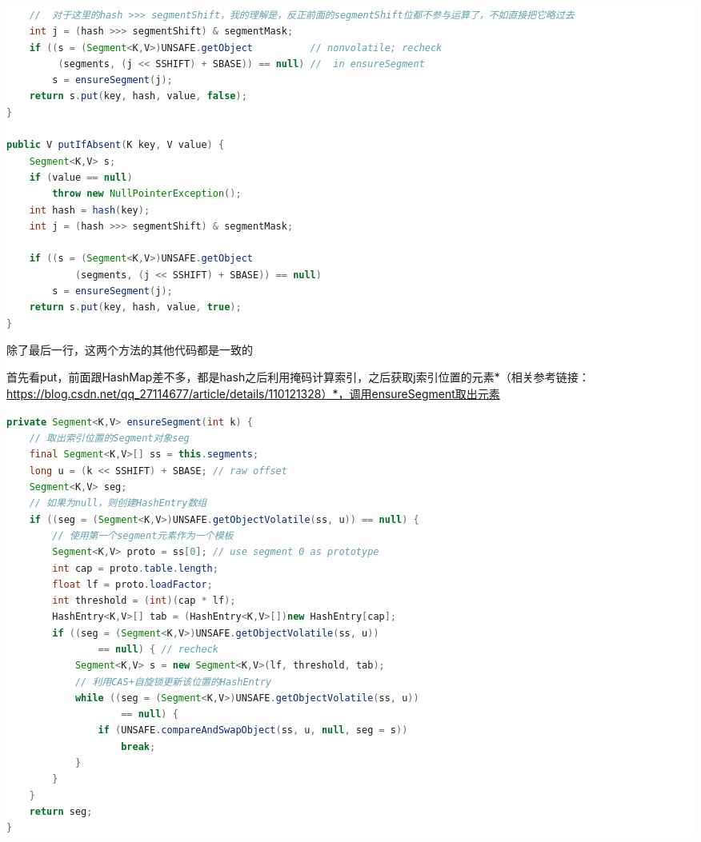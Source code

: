 ```java
    //  对于这里的hash >>> segmentShift，我的理解是，反正前面的segmentShift位都不参与运算了，不如直接把它略过去
    int j = (hash >>> segmentShift) & segmentMask;
    if ((s = (Segment<K,V>)UNSAFE.getObject          // nonvolatile; recheck
         (segments, (j << SSHIFT) + SBASE)) == null) //  in ensureSegment
        s = ensureSegment(j);
    return s.put(key, hash, value, false);
}

public V putIfAbsent(K key, V value) {
    Segment<K,V> s;
    if (value == null)
        throw new NullPointerException();
    int hash = hash(key);
    int j = (hash >>> segmentShift) & segmentMask;
    
    if ((s = (Segment<K,V>)UNSAFE.getObject
            (segments, (j << SSHIFT) + SBASE)) == null)
        s = ensureSegment(j);
    return s.put(key, hash, value, true);
}
```

除了最后一行，这两个方法的其他代码都是一致的

首先看put，前面跟HashMap差不多，都是hash之后利用掩码计算索引，之后获取j索引位置的元素*（相关参考链接：https://blog.csdn.net/qq_27114677/article/details/110121328）*，调用ensureSegment取出元素

```java
private Segment<K,V> ensureSegment(int k) {
    // 取出索引位置的Segment对象seg
    final Segment<K,V>[] ss = this.segments;
    long u = (k << SSHIFT) + SBASE; // raw offset
    Segment<K,V> seg;
    // 如果为null，则创建HashEntry数组
    if ((seg = (Segment<K,V>)UNSAFE.getObjectVolatile(ss, u)) == null) {
        // 使用第一个segment元素作为一个模板
        Segment<K,V> proto = ss[0]; // use segment 0 as prototype
        int cap = proto.table.length;
        float lf = proto.loadFactor;
        int threshold = (int)(cap * lf);
        HashEntry<K,V>[] tab = (HashEntry<K,V>[])new HashEntry[cap];
        if ((seg = (Segment<K,V>)UNSAFE.getObjectVolatile(ss, u))
                == null) { // recheck
            Segment<K,V> s = new Segment<K,V>(lf, threshold, tab);
            // 利用CAS+自旋锁更新该位置的HashEntry
            while ((seg = (Segment<K,V>)UNSAFE.getObjectVolatile(ss, u))
                    == null) {
                if (UNSAFE.compareAndSwapObject(ss, u, null, seg = s))
                    break;
            }
        }
    }
    return seg;
}
```
